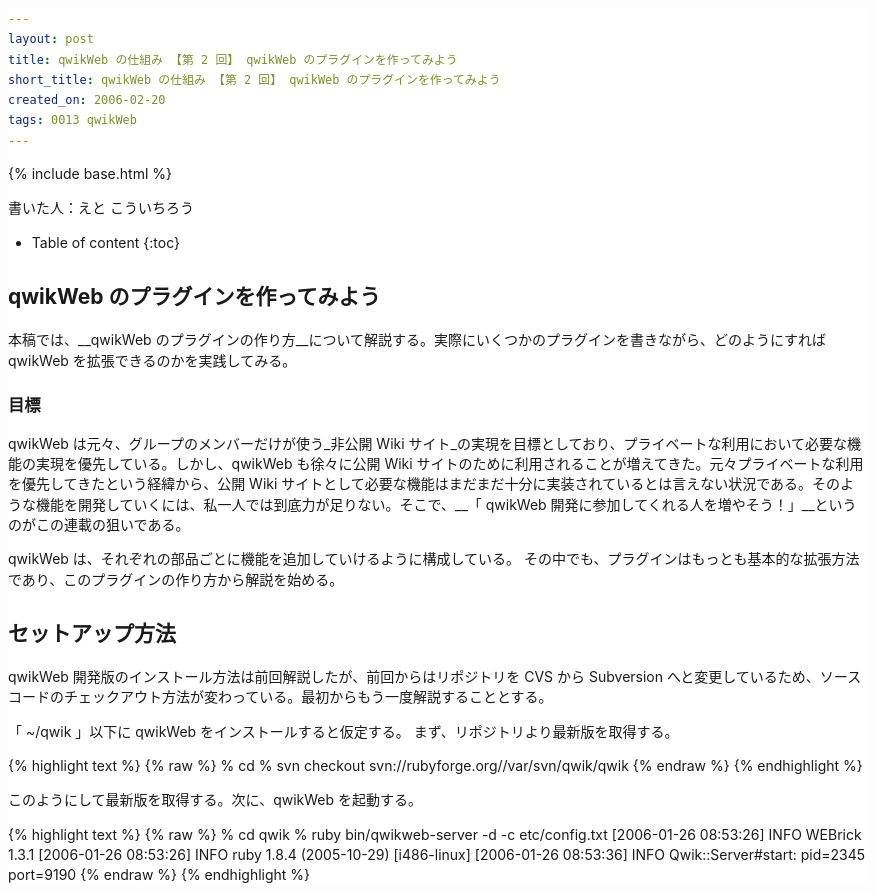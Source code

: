 ```yaml
---
layout: post
title: qwikWeb の仕組み 【第 2 回】 qwikWeb のプラグインを作ってみよう
short_title: qwikWeb の仕組み 【第 2 回】 qwikWeb のプラグインを作ってみよう
created_on: 2006-02-20
tags: 0013 qwikWeb
---
```

{% include base.html %}


書いた人：えと こういちろう

* Table of content
{:toc}


## qwikWeb のプラグインを作ってみよう

本稿では、__qwikWeb のプラグインの作り方__について解説する。実際にいくつかのプラグインを書きながら、どのようにすれば qwikWeb を拡張できるのかを実践してみる。

### 目標

qwikWeb は元々、グループのメンバーだけが使う_非公開 Wiki サイト_の実現を目標としており、プライベートな利用において必要な機能の実現を優先している。しかし、qwikWeb も徐々に公開 Wiki サイトのために利用されることが増えてきた。元々プライベートな利用を優先してきたという経緯から、公開 Wiki サイトとして必要な機能はまだまだ十分に実装されているとは言えない状況である。そのような機能を開発していくには、私一人では到底力が足りない。そこで、__「 qwikWeb 開発に参加してくれる人を増やそう！」__というのがこの連載の狙いである。

qwikWeb は、それぞれの部品ごとに機能を追加していけるように構成している。
その中でも、プラグインはもっとも基本的な拡張方法であり、このプラグインの作り方から解説を始める。

## セットアップ方法

qwikWeb 開発版のインストール方法は前回解説したが、前回からはリポジトリを CVS から Subversion へと変更しているため、ソースコードのチェックアウト方法が変わっている。最初からもう一度解説することとする。

「 ~/qwik 」以下に qwikWeb をインストールすると仮定する。
まず、リポジトリより最新版を取得する。

{% highlight text %}
{% raw %}
% cd
% svn checkout svn://rubyforge.org//var/svn/qwik/qwik
{% endraw %}
{% endhighlight %}


このようにして最新版を取得する。次に、qwikWeb を起動する。

{% highlight text %}
{% raw %}
% cd qwik
% ruby bin/qwikweb-server -d -c etc/config.txt
[2006-01-26 08:53:26] INFO  WEBrick 1.3.1
[2006-01-26 08:53:26] INFO  ruby 1.8.4 (2005-10-29) [i486-linux]
[2006-01-26 08:53:36] INFO  Qwik::Server#start: pid=2345 port=9190
{% endraw %}
{% endhighlight %}


[^1]: もちろん冗談ですけどね。;-)